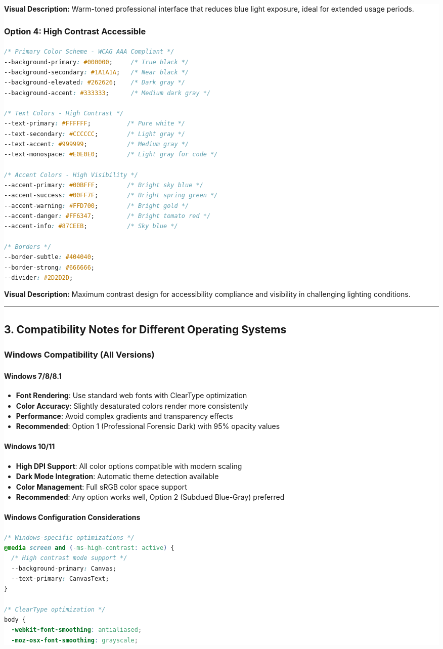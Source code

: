 **Visual Description:** Warm-toned professional interface that reduces blue light exposure, ideal for extended usage periods.

### Option 4: High Contrast Accessible
```css
/* Primary Color Scheme - WCAG AAA Compliant */
--background-primary: #000000;     /* True black */
--background-secondary: #1A1A1A;   /* Near black */
--background-elevated: #262626;    /* Dark gray */
--background-accent: #333333;      /* Medium dark gray */

/* Text Colors - High Contrast */
--text-primary: #FFFFFF;          /* Pure white */
--text-secondary: #CCCCCC;        /* Light gray */
--text-accent: #999999;           /* Medium gray */
--text-monospace: #E0E0E0;        /* Light gray for code */

/* Accent Colors - High Visibility */
--accent-primary: #00BFFF;        /* Bright sky blue */
--accent-success: #00FF7F;        /* Bright spring green */
--accent-warning: #FFD700;        /* Bright gold */
--accent-danger: #FF6347;         /* Bright tomato red */
--accent-info: #87CEEB;           /* Sky blue */

/* Borders */
--border-subtle: #404040;         
--border-strong: #666666;         
--divider: #2D2D2D;               
```

**Visual Description:** Maximum contrast design for accessibility compliance and visibility in challenging lighting conditions.

---

## 3. Compatibility Notes for Different Operating Systems

### Windows Compatibility (All Versions)

#### Windows 7/8/8.1
- **Font Rendering**: Use standard web fonts with ClearType optimization
- **Color Accuracy**: Slightly desaturated colors render more consistently
- **Performance**: Avoid complex gradients and transparency effects
- **Recommended**: Option 1 (Professional Forensic Dark) with 95% opacity values

#### Windows 10/11
- **High DPI Support**: All color options compatible with modern scaling
- **Dark Mode Integration**: Automatic theme detection available
- **Color Management**: Full sRGB color space support
- **Recommended**: Any option works well, Option 2 (Subdued Blue-Gray) preferred

#### Windows Configuration Considerations
```css
/* Windows-specific optimizations */
@media screen and (-ms-high-contrast: active) {
  /* High contrast mode support */
  --background-primary: Canvas;
  --text-primary: CanvasText;
}

/* ClearType optimization */
body {
  -webkit-font-smoothing: antialiased;
  -moz-osx-font-smoothing: grayscale;
```